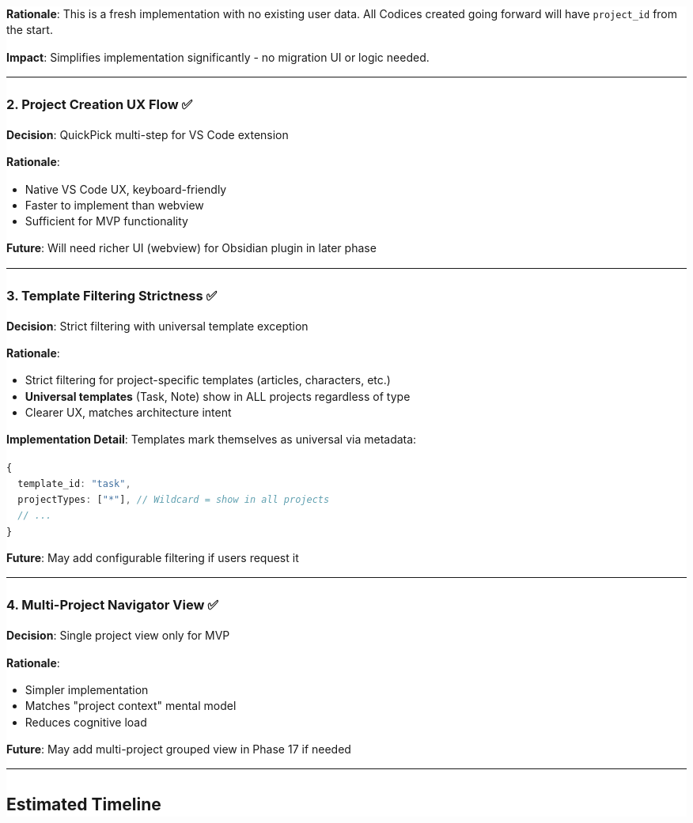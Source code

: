 **Rationale**: This is a fresh implementation with no existing user data. All Codices created going forward will have `project_id` from the start.

**Impact**: Simplifies implementation significantly - no migration UI or logic needed.

---

### 2. Project Creation UX Flow ✅

**Decision**: QuickPick multi-step for VS Code extension

**Rationale**:
- Native VS Code UX, keyboard-friendly
- Faster to implement than webview
- Sufficient for MVP functionality

**Future**: Will need richer UI (webview) for Obsidian plugin in later phase

---

### 3. Template Filtering Strictness ✅

**Decision**: Strict filtering with universal template exception

**Rationale**:
- Strict filtering for project-specific templates (articles, characters, etc.)
- **Universal templates** (Task, Note) show in ALL projects regardless of type
- Clearer UX, matches architecture intent

**Implementation Detail**: Templates mark themselves as universal via metadata:
```typescript
{
  template_id: "task",
  projectTypes: ["*"], // Wildcard = show in all projects
  // ...
}
```

**Future**: May add configurable filtering if users request it

---

### 4. Multi-Project Navigator View ✅

**Decision**: Single project view only for MVP

**Rationale**:
- Simpler implementation
- Matches "project context" mental model
- Reduces cognitive load

**Future**: May add multi-project grouped view in Phase 17 if needed

---

## Estimated Timeline
